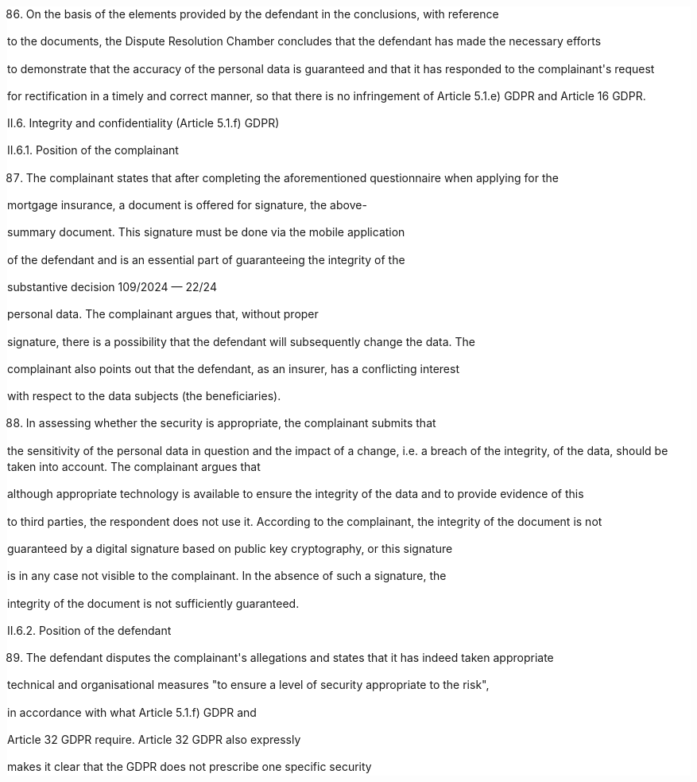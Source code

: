 86. On the basis of the elements provided by the defendant in the conclusions, with reference

to the documents, the Dispute Resolution Chamber concludes that the defendant has made the necessary efforts

to demonstrate that the accuracy of the personal data is guaranteed and that it has responded to the complainant's request

for rectification in a timely and correct manner, so that there is no infringement of Article 5.1.e) GDPR and Article 16 GDPR.

II.6. Integrity and confidentiality (Article 5.1.f) GDPR)

II.6.1. Position of the complainant

87. The complainant states that after completing the aforementioned questionnaire when applying for the

mortgage insurance, a document is offered for signature, the above-

summary document. This signature must be done via the mobile application

of the defendant and is an essential part of guaranteeing the integrity of the

substantive decision 109/2024 — 22/24

personal data. The complainant argues that, without proper

signature, there is a possibility that the defendant will subsequently change the data. The

complainant also points out that the defendant, as an insurer, has a conflicting interest

with respect to the data subjects (the beneficiaries).

88. In assessing whether the security is appropriate, the complainant submits that

the sensitivity of the personal data in question and the impact of a change, i.e. a breach of the integrity, of the data, should be taken into account. The complainant argues that

although appropriate technology is available to ensure the integrity of the data and to provide evidence of this

to third parties, the respondent does not use it. According to the complainant, the integrity of the document is not

guaranteed by a digital signature based on public key cryptography, or this signature

is in any case not visible to the complainant. In the absence of such a signature, the

integrity of the document is not sufficiently guaranteed.

II.6.2. Position of the defendant

89. The defendant disputes the complainant's allegations and states that it has indeed taken appropriate

technical and organisational measures "to ensure a level of security appropriate to the risk",

in accordance with what Article 5.1.f) GDPR and

Article 32 GDPR require. Article 32 GDPR also expressly

makes it clear that the GDPR does not prescribe one specific security
